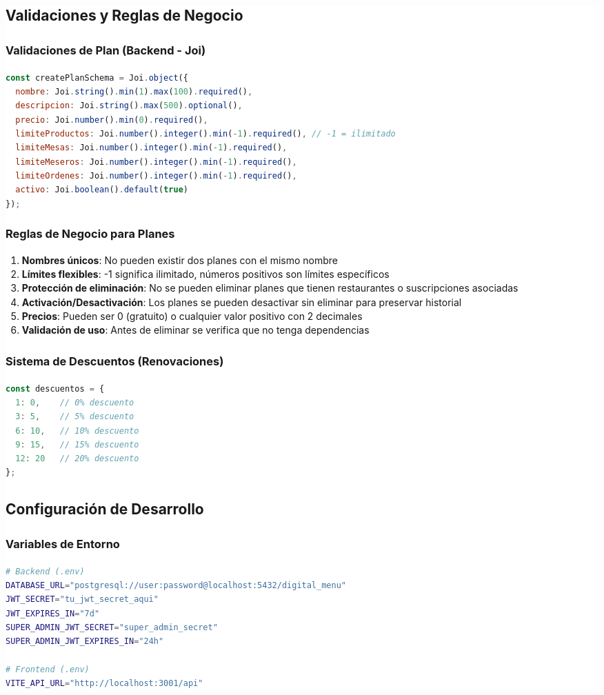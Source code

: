 ## Validaciones y Reglas de Negocio

### Validaciones de Plan (Backend - Joi)
```javascript
const createPlanSchema = Joi.object({
  nombre: Joi.string().min(1).max(100).required(),
  descripcion: Joi.string().max(500).optional(),
  precio: Joi.number().min(0).required(),
  limiteProductos: Joi.number().integer().min(-1).required(), // -1 = ilimitado
  limiteMesas: Joi.number().integer().min(-1).required(),
  limiteMeseros: Joi.number().integer().min(-1).required(),
  limiteOrdenes: Joi.number().integer().min(-1).required(),
  activo: Joi.boolean().default(true)
});
```

### Reglas de Negocio para Planes
1. **Nombres únicos**: No pueden existir dos planes con el mismo nombre
2. **Límites flexibles**: -1 significa ilimitado, números positivos son límites específicos
3. **Protección de eliminación**: No se pueden eliminar planes que tienen restaurantes o suscripciones asociadas
4. **Activación/Desactivación**: Los planes se pueden desactivar sin eliminar para preservar historial
5. **Precios**: Pueden ser 0 (gratuito) o cualquier valor positivo con 2 decimales
6. **Validación de uso**: Antes de eliminar se verifica que no tenga dependencias

### Sistema de Descuentos (Renovaciones)
```javascript
const descuentos = {
  1: 0,    // 0% descuento
  3: 5,    // 5% descuento  
  6: 10,   // 10% descuento
  9: 15,   // 15% descuento
  12: 20   // 20% descuento
};
```

## Configuración de Desarrollo

### Variables de Entorno
```bash
# Backend (.env)
DATABASE_URL="postgresql://user:password@localhost:5432/digital_menu"
JWT_SECRET="tu_jwt_secret_aqui"
JWT_EXPIRES_IN="7d"
SUPER_ADMIN_JWT_SECRET="super_admin_secret"
SUPER_ADMIN_JWT_EXPIRES_IN="24h"

# Frontend (.env)
VITE_API_URL="http://localhost:3001/api"
```
